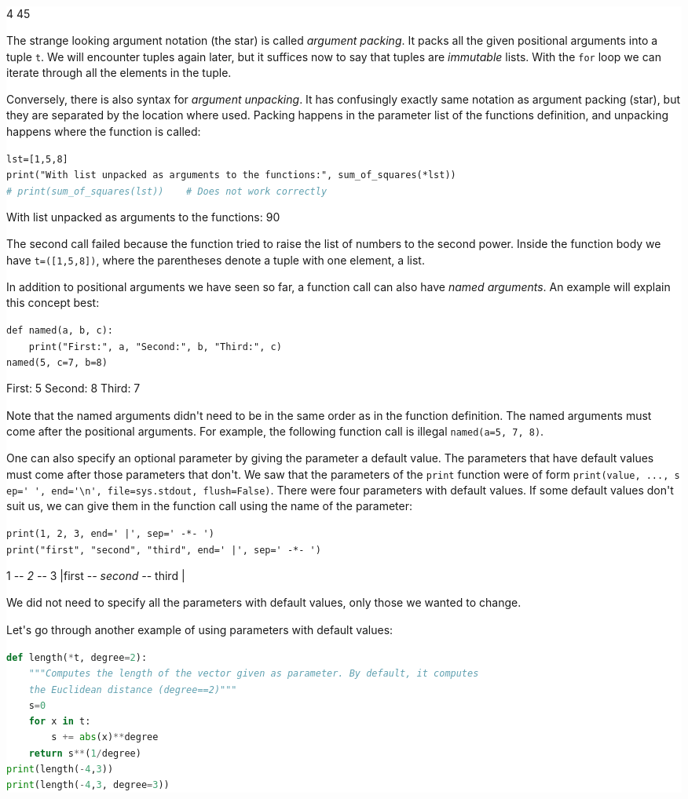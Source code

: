 4
45

The strange looking argument notation (the star) is called _argument packing_. It packs all the given positional arguments into a tuple `t`. We will encounter tuples again later, but it suffices now to say that tuples are _immutable_ lists. With the `for` loop we can iterate through all the elements in the tuple.

Conversely, there is also syntax for _argument unpacking_. It has confusingly exactly same notation as argument packing (star), but they are separated by the location where used. Packing happens in the parameter list of the functions definition, and unpacking happens where the function is called:

```apache
lst=[1,5,8]
print("With list unpacked as arguments to the functions:", sum_of_squares(*lst))
# print(sum_of_squares(lst))    # Does not work correctly
```

With list unpacked as arguments to the functions: 90

The second call failed because the function tried to raise the list of numbers to the second power. Inside the function body we have `t=([1,5,8])`, where the parentheses denote a tuple with one element, a list.

In addition to positional arguments we have seen so far, a function call can also have _named arguments_. An example will explain this concept best:

```routeros
def named(a, b, c):
    print("First:", a, "Second:", b, "Third:", c)
named(5, c=7, b=8)
```

First: 5 Second: 8 Third: 7

Note that the named arguments didn't need to be in the same order as in the function definition. The named arguments must come after the positional arguments. For example, the following function call is illegal `named(a=5, 7, 8)`.

One can also specify an optional parameter by giving the parameter a default value. The parameters that have default values must come after those parameters that don't. We saw that the parameters of the `print` function were of form `print(value, ..., sep=' ', end='\n', file=sys.stdout, flush=False)`. There were four parameters with default values. If some default values don't suit us, we can give them in the function call using the name of the parameter:

```routeros
print(1, 2, 3, end=' |', sep=' -*- ')
print("first", "second", "third", end=' |', sep=' -*- ')
```

1 -*- 2 -*- 3 |first -*- second -*- third |

We did not need to specify all the parameters with default values, only those we wanted to change.

Let's go through another example of using parameters with default values:

```python
def length(*t, degree=2):
    """Computes the length of the vector given as parameter. By default, it computes
    the Euclidean distance (degree==2)"""
    s=0
    for x in t:
        s += abs(x)**degree
    return s**(1/degree)
print(length(-4,3))
print(length(-4,3, degree=3))
```
